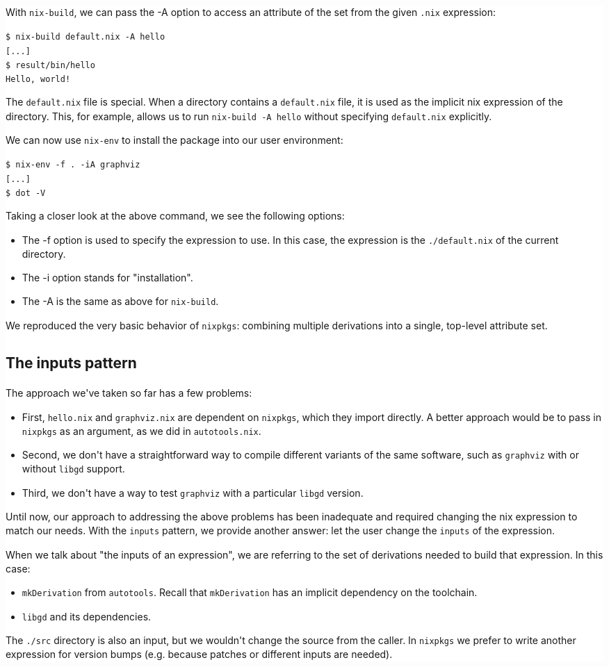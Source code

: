 With `nix-build`, we can pass the -A option to access an attribute of the set from the given `.nix` expression:

```console
$ nix-build default.nix -A hello
[...]
$ result/bin/hello
Hello, world!
```

The `default.nix` file is special. When a directory contains a `default.nix` file, it is used as the implicit nix expression of the directory. This, for example, allows us to run `nix-build -A hello` without specifying `default.nix` explicitly.

We can now use `nix-env` to install the package into our user environment:

```console
$ nix-env -f . -iA graphviz
[...]
$ dot -V
```

Taking a closer look at the above command, we see the following options:

- The -f option is used to specify the expression to use. In this case, the expression is the `./default.nix` of the current directory.

- The -i option stands for "installation".

- The -A is the same as above for `nix-build`.

We reproduced the very basic behavior of `nixpkgs`: combining multiple derivations into a single, top-level attribute set.

## The inputs pattern

The approach we've taken so far has a few problems:

- First, `hello.nix` and `graphviz.nix` are dependent on `nixpkgs`, which they import directly. A better approach would be to pass in `nixpkgs` as an argument, as we did in `autotools.nix`.

- Second, we don't have a straightforward way to compile different variants of the same software, such as `graphviz` with or without `libgd` support.

- Third, we don't have a way to test `graphviz` with a particular `libgd` version.

Until now, our approach to addressing the above problems has been inadequate and required changing the nix expression to match our needs. With the `inputs` pattern, we provide another answer: let the user change the `inputs` of the expression.

When we talk about "the inputs of an expression", we are referring to the set of derivations needed to build that expression. In this case:

- `mkDerivation` from `autotools`. Recall that `mkDerivation` has an implicit dependency on the toolchain.

- `libgd` and its dependencies.

The `./src` directory is also an input, but we wouldn't change the source from the caller. In `nixpkgs` we prefer to write another expression for version bumps (e.g. because patches or different inputs are needed).
